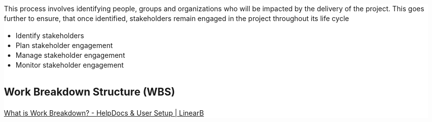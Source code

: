 This process involves identifying people, groups and organizations who will be impacted by the delivery of the project. This goes further to ensure, that once identified, stakeholders remain engaged in the project throughout its life cycle

- Identify stakeholders
- Plan stakeholder engagement
- Manage stakeholder engagement
- Monitor stakeholder engagement

## Work Breakdown Structure (WBS)

[What is Work Breakdown? - HelpDocs & User Setup | LinearB](https://linearb.helpdocs.io/article/tpxx3m8cwb-work-breakdown)
